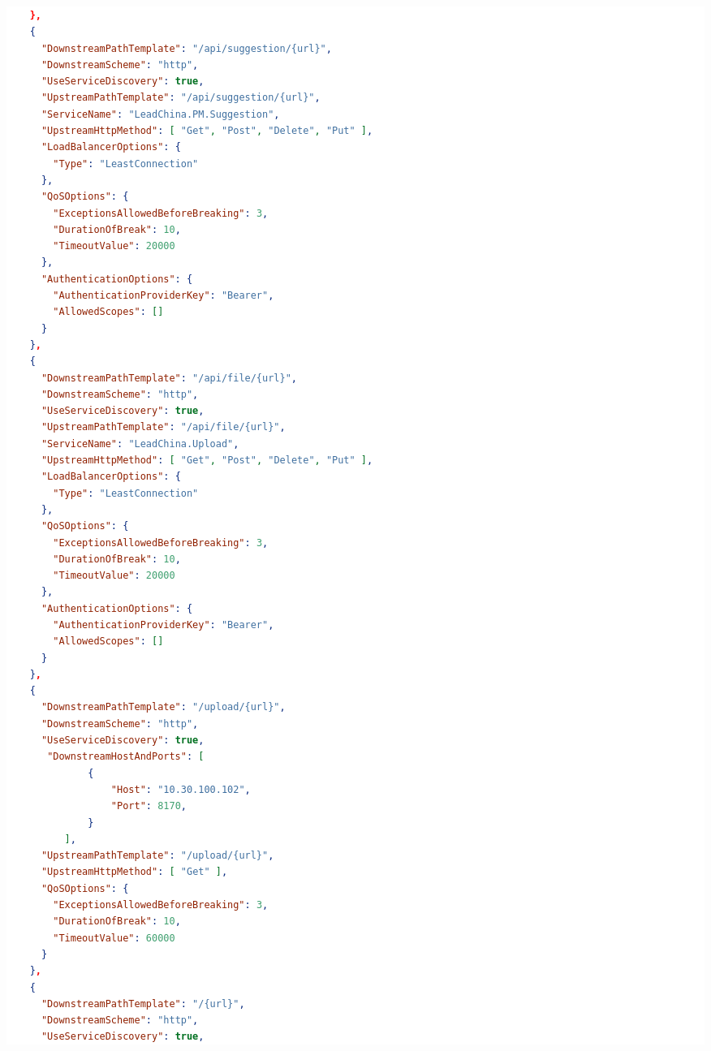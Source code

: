 ```json
    },
    {
      "DownstreamPathTemplate": "/api/suggestion/{url}",
      "DownstreamScheme": "http",
      "UseServiceDiscovery": true,
      "UpstreamPathTemplate": "/api/suggestion/{url}",
      "ServiceName": "LeadChina.PM.Suggestion",
      "UpstreamHttpMethod": [ "Get", "Post", "Delete", "Put" ],
      "LoadBalancerOptions": {
        "Type": "LeastConnection"
      },
      "QoSOptions": {
        "ExceptionsAllowedBeforeBreaking": 3,
        "DurationOfBreak": 10,
        "TimeoutValue": 20000
      },
      "AuthenticationOptions": {
        "AuthenticationProviderKey": "Bearer",
        "AllowedScopes": []
      }
    },
    {
      "DownstreamPathTemplate": "/api/file/{url}",
      "DownstreamScheme": "http",
      "UseServiceDiscovery": true,
      "UpstreamPathTemplate": "/api/file/{url}",
      "ServiceName": "LeadChina.Upload",
      "UpstreamHttpMethod": [ "Get", "Post", "Delete", "Put" ],
      "LoadBalancerOptions": {
        "Type": "LeastConnection"
      },
      "QoSOptions": {
        "ExceptionsAllowedBeforeBreaking": 3,
        "DurationOfBreak": 10,
        "TimeoutValue": 20000
      },
      "AuthenticationOptions": {
        "AuthenticationProviderKey": "Bearer",
        "AllowedScopes": []
      }
    },
    {
      "DownstreamPathTemplate": "/upload/{url}",
      "DownstreamScheme": "http",
      "UseServiceDiscovery": true,
       "DownstreamHostAndPorts": [
              {
                  "Host": "10.30.100.102",
                  "Port": 8170,
              }
          ],
      "UpstreamPathTemplate": "/upload/{url}",
      "UpstreamHttpMethod": [ "Get" ],
      "QoSOptions": {
        "ExceptionsAllowedBeforeBreaking": 3,
        "DurationOfBreak": 10,
        "TimeoutValue": 60000
      }
    },
    {
      "DownstreamPathTemplate": "/{url}",
      "DownstreamScheme": "http",
      "UseServiceDiscovery": true,
```